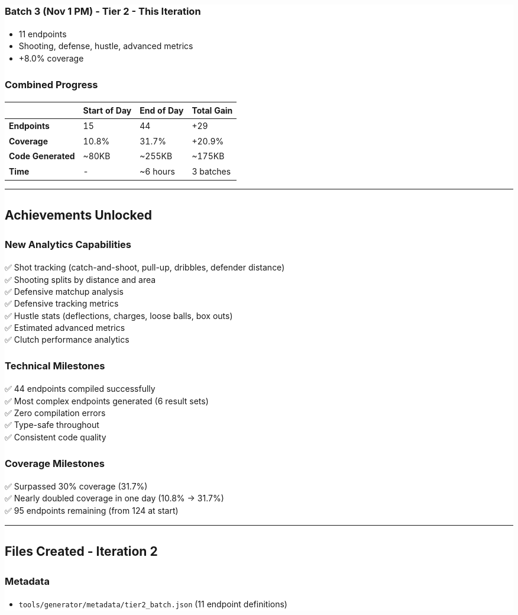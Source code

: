 ### Batch 3 (Nov 1 PM) - Tier 2 - **This Iteration**
- 11 endpoints
- Shooting, defense, hustle, advanced metrics
- +8.0% coverage

### Combined Progress

|  | Start of Day | End of Day | Total Gain |
|---|---|---|---|
| **Endpoints** | 15 | 44 | +29 |
| **Coverage** | 10.8% | 31.7% | +20.9% |
| **Code Generated** | ~80KB | ~255KB | ~175KB |
| **Time** | - | ~6 hours | 3 batches |

---

## Achievements Unlocked

### New Analytics Capabilities
✅ Shot tracking (catch-and-shoot, pull-up, dribbles, defender distance)  
✅ Shooting splits by distance and area  
✅ Defensive matchup analysis  
✅ Defensive tracking metrics  
✅ Hustle stats (deflections, charges, loose balls, box outs)  
✅ Estimated advanced metrics  
✅ Clutch performance analytics  

### Technical Milestones
✅ 44 endpoints compiled successfully  
✅ Most complex endpoints generated (6 result sets)  
✅ Zero compilation errors  
✅ Type-safe throughout  
✅ Consistent code quality  

### Coverage Milestones
✅ Surpassed 30% coverage (31.7%)  
✅ Nearly doubled coverage in one day (10.8% → 31.7%)  
✅ 95 endpoints remaining (from 124 at start)  

---

## Files Created - Iteration 2

### Metadata
- `tools/generator/metadata/tier2_batch.json` (11 endpoint definitions)
